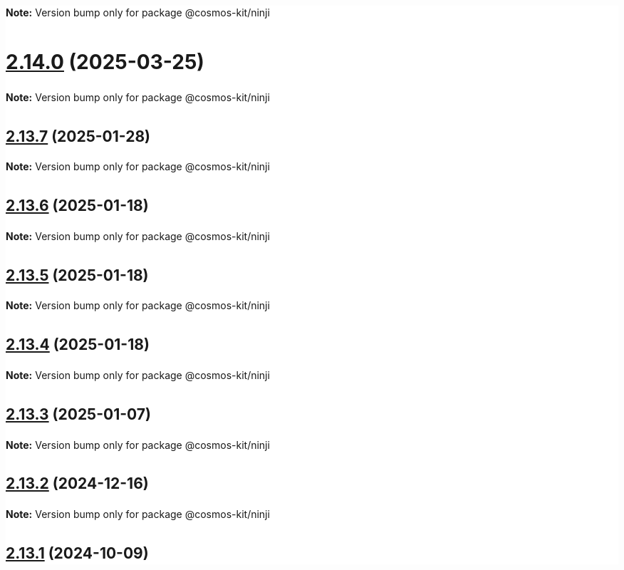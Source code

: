 **Note:** Version bump only for package @cosmos-kit/ninji





# [2.14.0](https://github.com/hyperweb-io/cosmos-kit/compare/@cosmos-kit/ninji@2.13.7...@cosmos-kit/ninji@2.14.0) (2025-03-25)

**Note:** Version bump only for package @cosmos-kit/ninji

## [2.13.7](https://github.com/hyperweb-io/cosmos-kit/compare/@cosmos-kit/ninji@2.13.6...@cosmos-kit/ninji@2.13.7) (2025-01-28)

**Note:** Version bump only for package @cosmos-kit/ninji

## [2.13.6](https://github.com/hyperweb-io/cosmos-kit/compare/@cosmos-kit/ninji@2.13.5...@cosmos-kit/ninji@2.13.6) (2025-01-18)

**Note:** Version bump only for package @cosmos-kit/ninji

## [2.13.5](https://github.com/hyperweb-io/cosmos-kit/compare/@cosmos-kit/ninji@2.13.4...@cosmos-kit/ninji@2.13.5) (2025-01-18)

**Note:** Version bump only for package @cosmos-kit/ninji

## [2.13.4](https://github.com/hyperweb-io/cosmos-kit/compare/@cosmos-kit/ninji@2.13.3...@cosmos-kit/ninji@2.13.4) (2025-01-18)

**Note:** Version bump only for package @cosmos-kit/ninji

## [2.13.3](https://github.com/hyperweb-io/cosmos-kit/compare/@cosmos-kit/ninji@2.13.2...@cosmos-kit/ninji@2.13.3) (2025-01-07)

**Note:** Version bump only for package @cosmos-kit/ninji

## [2.13.2](https://github.com/hyperweb-io/cosmos-kit/compare/@cosmos-kit/ninji@2.13.1...@cosmos-kit/ninji@2.13.2) (2024-12-16)

**Note:** Version bump only for package @cosmos-kit/ninji

## [2.13.1](https://github.com/hyperweb-io/cosmos-kit/compare/@cosmos-kit/ninji@2.13.0...@cosmos-kit/ninji@2.13.1) (2024-10-09)
